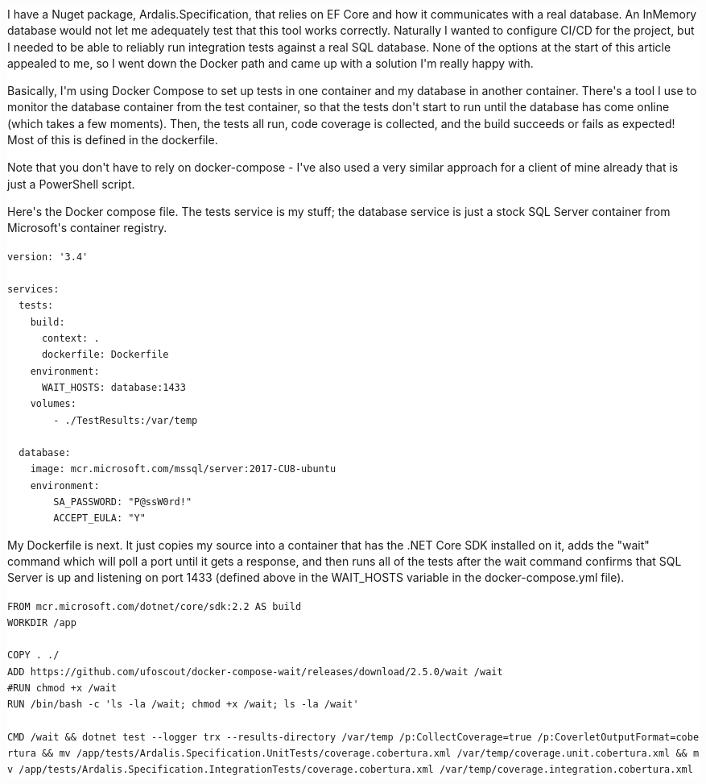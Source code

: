 I have a Nuget package, Ardalis.Specification, that relies on EF Core and how it communicates with a real database. An InMemory database would not let me adequately test that this tool works correctly. Naturally I wanted to configure CI/CD for the project, but I needed to be able to reliably run integration tests against a real SQL database. None of the options at the start of this article appealed to me, so I went down the Docker path and came up with a solution I'm really happy with.

Basically, I'm using Docker Compose to set up tests in one container and my database in another container. There's a tool I use to monitor the database container from the test container, so that the tests don't start to run until the database has come online (which takes a few moments). Then, the tests all run, code coverage is collected, and the build succeeds or fails as expected! Most of this is defined in the dockerfile.

Note that you don't have to rely on docker-compose - I've also used a very similar approach for a client of mine already that is just a PowerShell script.

Here's the Docker compose file. The tests service is my stuff; the database service is just a stock SQL Server container from Microsoft's container registry.

```
version: '3.4'

services:
  tests:
    build: 
      context: .
      dockerfile: Dockerfile
    environment:
      WAIT_HOSTS: database:1433
    volumes:
        - ./TestResults:/var/temp

  database:
    image: mcr.microsoft.com/mssql/server:2017-CU8-ubuntu
    environment:
        SA_PASSWORD: "P@ssW0rd!"
        ACCEPT_EULA: "Y"
```

My Dockerfile is next. It just copies my source into a container that has the .NET Core SDK installed on it, adds the "wait" command which will poll a port until it gets a response, and then runs all of the tests after the wait command confirms that SQL Server is up and listening on port 1433 (defined above in the WAIT\_HOSTS variable in the docker-compose.yml file).

```
FROM mcr.microsoft.com/dotnet/core/sdk:2.2 AS build
WORKDIR /app

COPY . ./
ADD https://github.com/ufoscout/docker-compose-wait/releases/download/2.5.0/wait /wait
#RUN chmod +x /wait
RUN /bin/bash -c 'ls -la /wait; chmod +x /wait; ls -la /wait'

CMD /wait && dotnet test --logger trx --results-directory /var/temp /p:CollectCoverage=true /p:CoverletOutputFormat=cobertura && mv /app/tests/Ardalis.Specification.UnitTests/coverage.cobertura.xml /var/temp/coverage.unit.cobertura.xml && mv /app/tests/Ardalis.Specification.IntegrationTests/coverage.cobertura.xml /var/temp/coverage.integration.cobertura.xml
```
